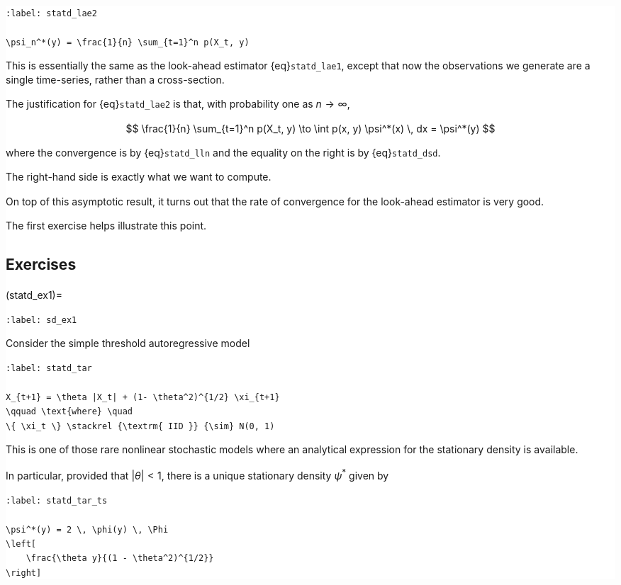 ```{math}
:label: statd_lae2

\psi_n^*(y) = \frac{1}{n} \sum_{t=1}^n p(X_t, y)
```

This is essentially the same as the look-ahead estimator {eq}`statd_lae1`,
except that now the observations we generate are a single time-series, rather
than a cross-section.

The justification for {eq}`statd_lae2` is that, with probability one as $n \to \infty$,

$$
\frac{1}{n} \sum_{t=1}^n p(X_t, y)
\to
\int p(x, y) \psi^*(x) \, dx
= \psi^*(y)
$$

where the convergence is by {eq}`statd_lln` and the equality on the right is by
{eq}`statd_dsd`.

The right-hand side is exactly what we want to compute.

On top of this asymptotic result, it turns out that the rate of convergence
for the look-ahead estimator is very good.

The first exercise helps illustrate this point.


## Exercises

(statd_ex1)=
```{exercise-start}
:label: sd_ex1
```

Consider the simple threshold autoregressive model

```{math}
:label: statd_tar

X_{t+1} = \theta |X_t| + (1- \theta^2)^{1/2} \xi_{t+1}
\qquad \text{where} \quad
\{ \xi_t \} \stackrel {\textrm{ IID }} {\sim} N(0, 1)
```

This is one of those rare nonlinear stochastic models where an analytical
expression for the stationary density is available.

In particular, provided that $|\theta| < 1$, there is a unique
stationary density $\psi^*$ given by

```{math}
:label: statd_tar_ts

\psi^*(y) = 2 \, \phi(y) \, \Phi
\left[
    \frac{\theta y}{(1 - \theta^2)^{1/2}}
\right]
```
